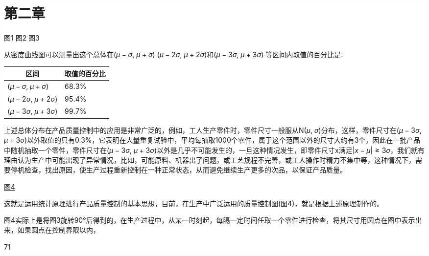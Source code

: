 # 第二章

图1 图2 图3

从密度曲线图可以测量出这个总体在($\mu-\sigma$, $\mu+\sigma$) ($\mu-2\sigma$, $\mu+2\sigma$)和($\mu-3\sigma$, $\mu+3\sigma$)
等区间内取值的百分比是:

| 区间 | 取值的百分比 |
|---|---|
| ($\mu-\sigma$, $\mu+\sigma$) | 68.3% |
| ($\mu-2\sigma$, $\mu+2\sigma$) | 95.4% |
| ($\mu-3\sigma$, $\mu+3\sigma$) | 99.7% |

上述总体分布在产品质量控制中的应用是非常广泛的，例如，工人生产零件时，零件尺寸一般服从N($\mu$, $\sigma$)分布，这样，零件尺寸在($\mu-3\sigma$, $\mu+3\sigma$)以外取值的只有0.3%，它表明在大量重复试验中，平均每抽取1000个零件，属于这个范围以外的尺寸大约有3个，因此在一批产品中随机抽取一个零件，零件尺寸在($\mu-3\sigma$, $\mu+3\sigma$)以外是几乎不可能发生的，一旦这种情况发生，即零件尺寸x满足$|x-\mu| \geq 3\sigma$，我们就有理由认为生产中可能出现了异常情况，比如，可能原料、机器出了问题，或工艺规程不完善，或工人操作时精力不集中等，这种情况下，需要停机检查，找出原因，使生产过程重新控制在一种正常状态，从而避免继续生产更多的次品，以保证产品质量。

[图4](images/图4.png)

这就是运用统计原理进行产品质量控制的基本思想，目前，在生产中广泛运用的质量控制图(图4)，就是根据上述原理制作的。

图4实际上是将图3旋转90°后得到的，在生产过程中，从某一时刻起，每隔一定时间任取一个零件进行检查，将其尺寸用圆点在图中表示出来，如果圆点在控制界限以内，


71
